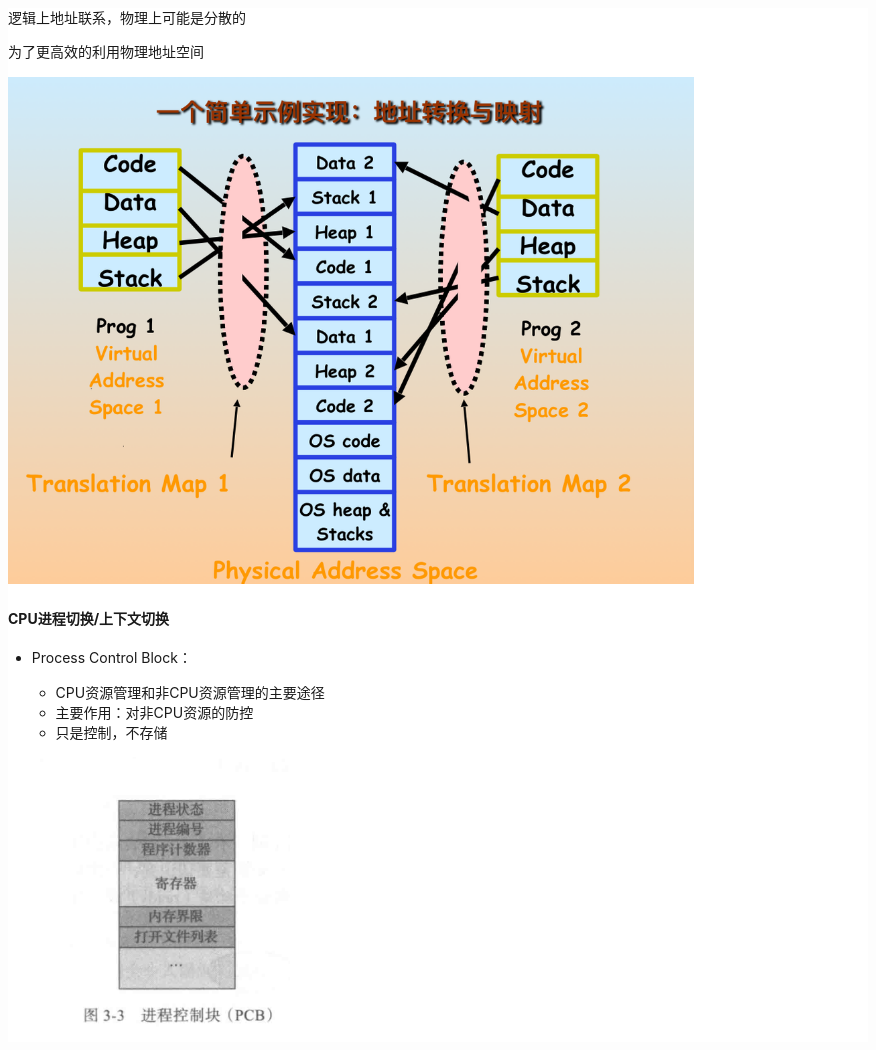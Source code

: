   逻辑上地址联系，物理上可能是分散的

  为了更高效的利用物理地址空间

  <img src="操作系统.assets/image-20230326202454203.png" alt="image-20230326202454203" style="zoom:67%;" />

#### CPU进程切换/上下文切换

- Process Control Block：

  - CPU资源管理和非CPU资源管理的主要途径
  - 主要作用：对非CPU资源的防控
  - 只是控制，不存储

  ![image-20230320195354941](操作系统.assets\image-20230320195354941.png)
